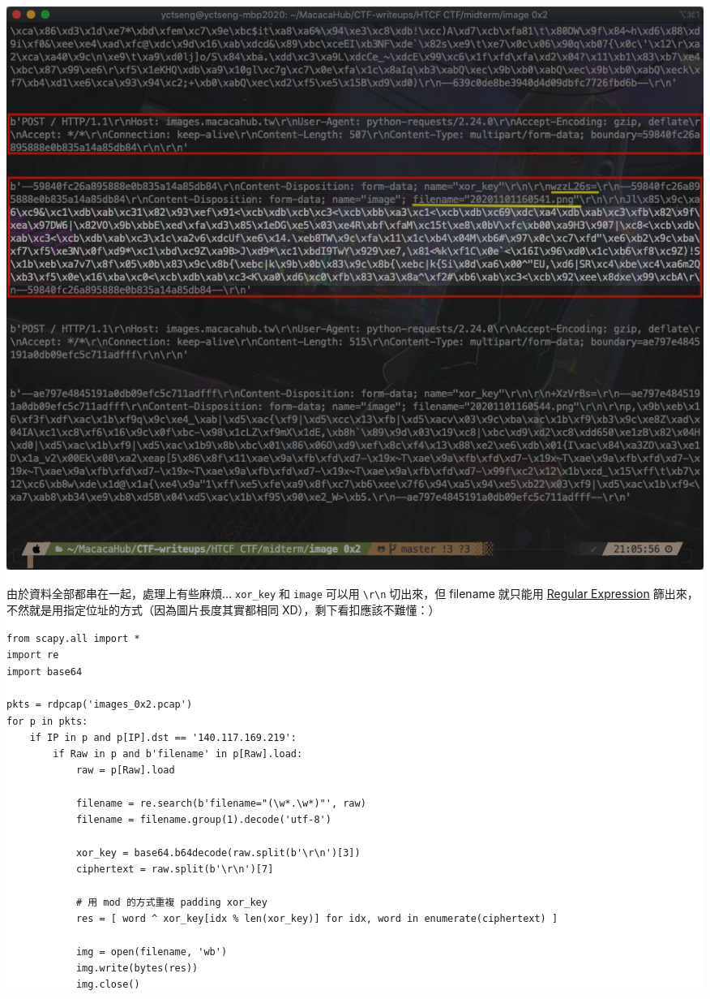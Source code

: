 ![ ](./image%200x2/pic/02.png)

由於資料全部都串在一起，處理上有些麻煩... `xor_key` 和 `image` 可以用 `\r\n` 切出來，但 filename 就只能用 [Regular Expression](https://regex101.com/) 篩出來，不然就是用指定位址的方式（因為圖片長度其實都相同 XD），剩下看扣應該不難懂：）

```python=
from scapy.all import *
import re
import base64

pkts = rdpcap('images_0x2.pcap')
for p in pkts:
    if IP in p and p[IP].dst == '140.117.169.219':
        if Raw in p and b'filename' in p[Raw].load:
            raw = p[Raw].load

            filename = re.search(b'filename="(\w*.\w*)"', raw)
            filename = filename.group(1).decode('utf-8')

            xor_key = base64.b64decode(raw.split(b'\r\n')[3])
            ciphertext = raw.split(b'\r\n')[7]

            # 用 mod 的方式重複 padding xor_key
            res = [ word ^ xor_key[idx % len(xor_key)] for idx, word in enumerate(ciphertext) ]

            img = open(filename, 'wb')
            img.write(bytes(res))
            img.close()
```
